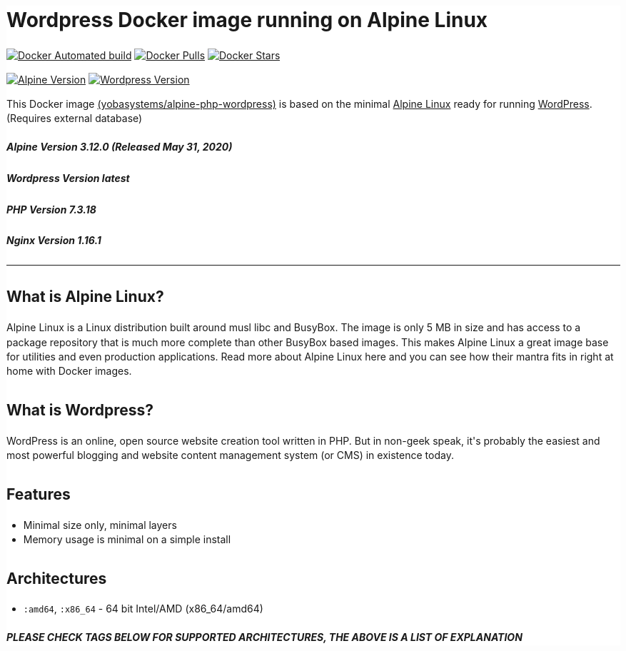 # Wordpress Docker image running on Alpine Linux

[![Docker Automated build](https://img.shields.io/docker/automated/canarysat/alpine-php-wordpress.svg?style=for-the-badge&logo=docker)](https://hub.docker.com/r/canarysat/alpine-php-wordpress/)
[![Docker Pulls](https://img.shields.io/docker/pulls/canarysat/alpine-php-wordpress.svg?style=for-the-badge&logo=docker)](https://hub.docker.com/r/canarysat/alpine-php-wordpress/)
[![Docker Stars](https://img.shields.io/docker/stars/canarysat/alpine-php-wordpress.svg?style=for-the-badge&logo=docker)](https://hub.docker.com/r/canarysat/alpine-php-wordpress/)

[![Alpine Version](https://img.shields.io/badge/Alpine%20version-v3.11.6-green.svg?style=for-the-badge)](http://alpinelinux.org/)
[![Wordpress Version](https://img.shields.io/badge/Wordpress%20version-vlatest-green.svg?style=for-the-badge)](https://www.wordpress.org/en/)



This Docker image [(yobasystems/alpine-php-wordpress)](https://hub.docker.com/r/canarysat/alpine-php-wordpress/) is based on the minimal [Alpine Linux](http://alpinelinux.org/) ready for running [WordPress](https://www.wordpress.org/). (Requires external database)

##### Alpine Version 3.12.0 (Released May 31, 2020)
##### Wordpress Version latest
##### PHP Version 7.3.18
##### Nginx Version 1.16.1

----

## What is Alpine Linux?
Alpine Linux is a Linux distribution built around musl libc and BusyBox. The image is only 5 MB in size and has access to a package repository that is much more complete than other BusyBox based images. This makes Alpine Linux a great image base for utilities and even production applications. Read more about Alpine Linux here and you can see how their mantra fits in right at home with Docker images.

## What is Wordpress?
WordPress is an online, open source website creation tool written in PHP. But in non-geek speak, it's probably the easiest and most powerful blogging and website content management system (or CMS) in existence today.

## Features

* Minimal size only, minimal layers
* Memory usage is minimal on a simple install


## Architectures

* ```:amd64```, ```:x86_64``` - 64 bit Intel/AMD (x86_64/amd64)

##### PLEASE CHECK TAGS BELOW FOR SUPPORTED ARCHITECTURES, THE ABOVE IS A LIST OF EXPLANATION
